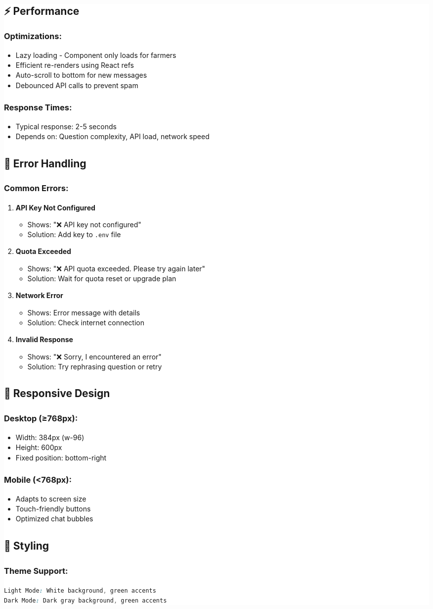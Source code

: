 ## ⚡ Performance

### Optimizations:
- Lazy loading - Component only loads for farmers
- Efficient re-renders using React refs
- Auto-scroll to bottom for new messages
- Debounced API calls to prevent spam

### Response Times:
- Typical response: 2-5 seconds
- Depends on: Question complexity, API load, network speed

## 🐛 Error Handling

### Common Errors:
1. **API Key Not Configured**
   - Shows: "❌ API key not configured"
   - Solution: Add key to `.env` file

2. **Quota Exceeded**
   - Shows: "❌ API quota exceeded. Please try again later"
   - Solution: Wait for quota reset or upgrade plan

3. **Network Error**
   - Shows: Error message with details
   - Solution: Check internet connection

4. **Invalid Response**
   - Shows: "❌ Sorry, I encountered an error"
   - Solution: Try rephrasing question or retry

## 📱 Responsive Design

### Desktop (≥768px):
- Width: 384px (w-96)
- Height: 600px
- Fixed position: bottom-right

### Mobile (<768px):
- Adapts to screen size
- Touch-friendly buttons
- Optimized chat bubbles

## 🎨 Styling

### Theme Support:
```css
Light Mode: White background, green accents
Dark Mode: Dark gray background, green accents
```
